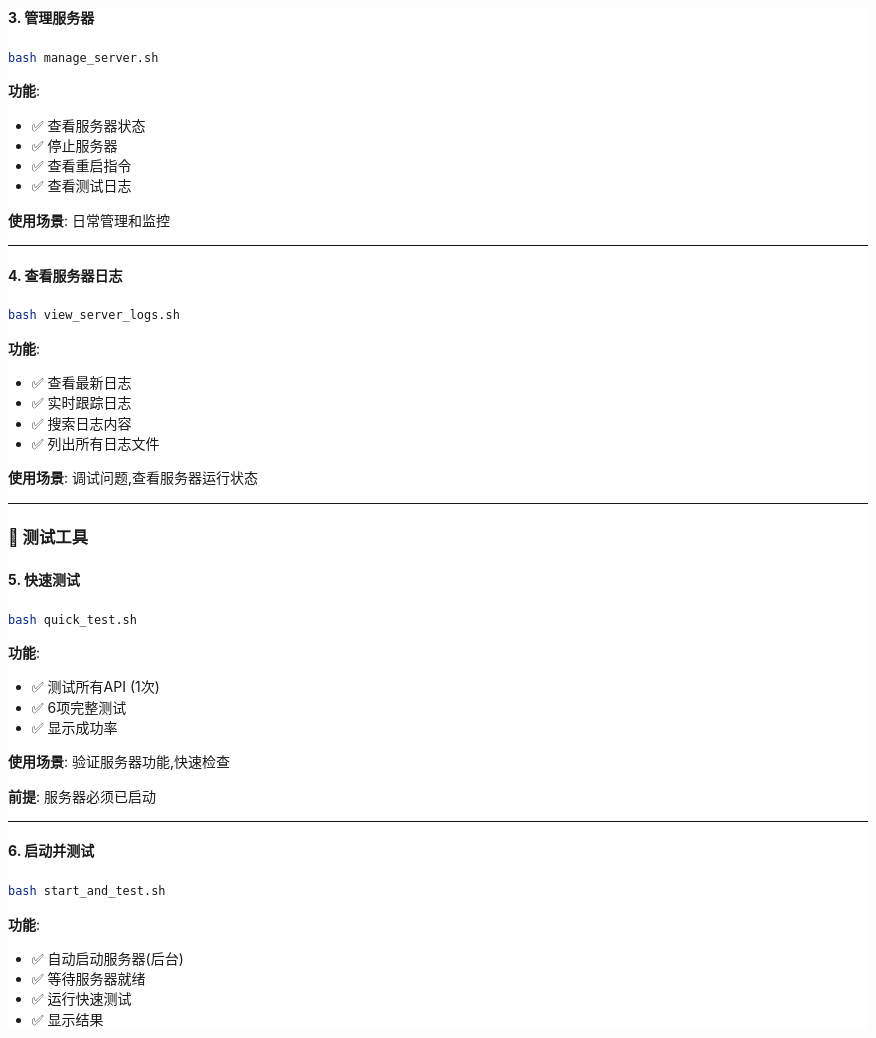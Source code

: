 #### 3. 管理服务器
```bash
bash manage_server.sh
```
**功能**:
- ✅ 查看服务器状态
- ✅ 停止服务器
- ✅ 查看重启指令
- ✅ 查看测试日志

**使用场景**: 日常管理和监控

---

#### 4. 查看服务器日志
```bash
bash view_server_logs.sh
```
**功能**:
- ✅ 查看最新日志
- ✅ 实时跟踪日志
- ✅ 搜索日志内容
- ✅ 列出所有日志文件

**使用场景**: 调试问题,查看服务器运行状态

---

### 🧪 测试工具

#### 5. 快速测试
```bash
bash quick_test.sh
```
**功能**:
- ✅ 测试所有API (1次)
- ✅ 6项完整测试
- ✅ 显示成功率

**使用场景**: 验证服务器功能,快速检查

**前提**: 服务器必须已启动

---

#### 6. 启动并测试
```bash
bash start_and_test.sh
```
**功能**:
- ✅ 自动启动服务器(后台)
- ✅ 等待服务器就绪
- ✅ 运行快速测试
- ✅ 显示结果
